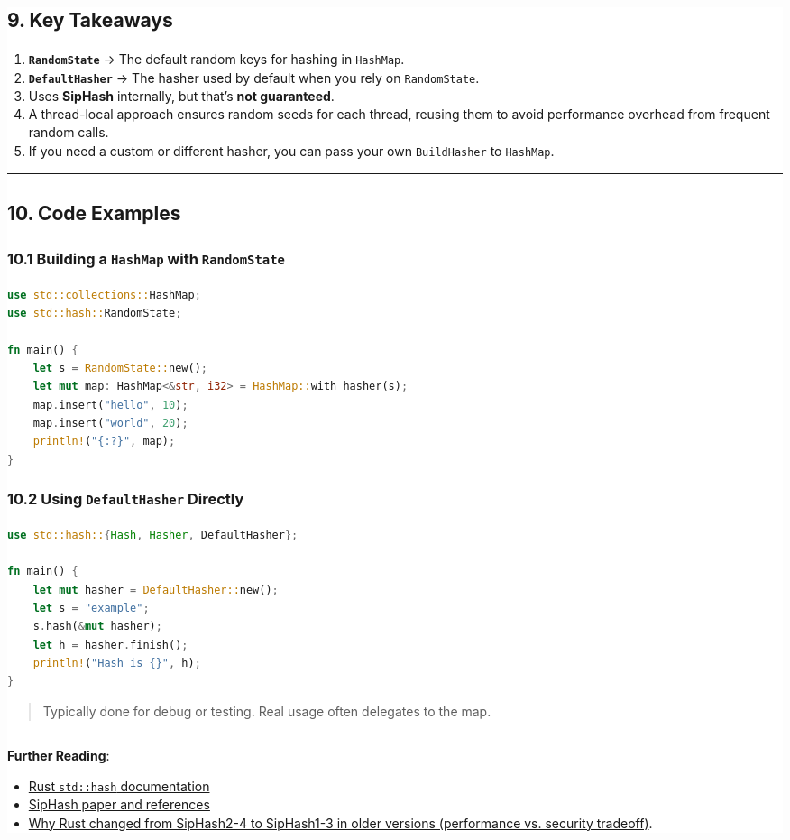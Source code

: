 
## 9. **Key Takeaways**

1. **`RandomState`** → The default random keys for hashing in `HashMap`.
2. **`DefaultHasher`** → The hasher used by default when you rely on `RandomState`.
3. Uses **SipHash** internally, but that’s **not guaranteed**. 
4. A thread-local approach ensures random seeds for each thread, reusing them to avoid performance overhead from frequent random calls.
5. If you need a custom or different hasher, you can pass your own `BuildHasher` to `HashMap`.

---

## 10. **Code Examples**

### 10.1 Building a `HashMap` with `RandomState`
```rust
use std::collections::HashMap;
use std::hash::RandomState;

fn main() {
    let s = RandomState::new();
    let mut map: HashMap<&str, i32> = HashMap::with_hasher(s);
    map.insert("hello", 10);
    map.insert("world", 20);
    println!("{:?}", map);
}
```

### 10.2 Using `DefaultHasher` Directly
```rust
use std::hash::{Hash, Hasher, DefaultHasher};

fn main() {
    let mut hasher = DefaultHasher::new();
    let s = "example";
    s.hash(&mut hasher);
    let h = hasher.finish();
    println!("Hash is {}", h);
}
```
> Typically done for debug or testing. Real usage often delegates to the map.

---

**Further Reading**:
- [Rust `std::hash` documentation](https://doc.rust-lang.org/std/hash/index.html)
- [SipHash paper and references](https://131002.net/siphash/)
- [Why Rust changed from SipHash2-4 to SipHash1-3 in older versions (performance vs. security tradeoff)](https://internals.rust-lang.org/t/siphash13-default/).

```